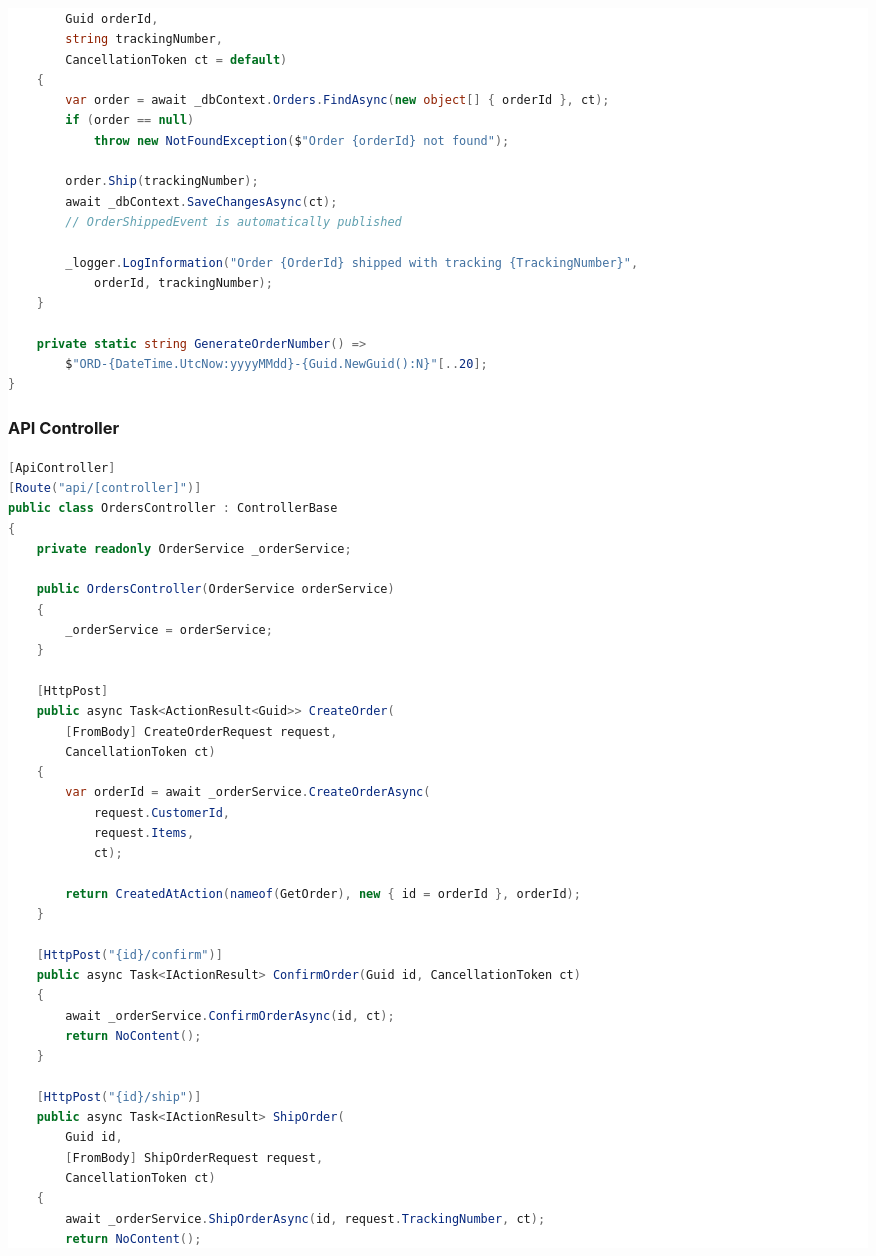 ```csharp
        Guid orderId,
        string trackingNumber,
        CancellationToken ct = default)
    {
        var order = await _dbContext.Orders.FindAsync(new object[] { orderId }, ct);
        if (order == null)
            throw new NotFoundException($"Order {orderId} not found");
        
        order.Ship(trackingNumber);
        await _dbContext.SaveChangesAsync(ct);
        // OrderShippedEvent is automatically published
        
        _logger.LogInformation("Order {OrderId} shipped with tracking {TrackingNumber}",
            orderId, trackingNumber);
    }
    
    private static string GenerateOrderNumber() =>
        $"ORD-{DateTime.UtcNow:yyyyMMdd}-{Guid.NewGuid():N}"[..20];
}
```

### API Controller

```csharp
[ApiController]
[Route("api/[controller]")]
public class OrdersController : ControllerBase
{
    private readonly OrderService _orderService;
    
    public OrdersController(OrderService orderService)
    {
        _orderService = orderService;
    }
    
    [HttpPost]
    public async Task<ActionResult<Guid>> CreateOrder(
        [FromBody] CreateOrderRequest request,
        CancellationToken ct)
    {
        var orderId = await _orderService.CreateOrderAsync(
            request.CustomerId,
            request.Items,
            ct);
        
        return CreatedAtAction(nameof(GetOrder), new { id = orderId }, orderId);
    }
    
    [HttpPost("{id}/confirm")]
    public async Task<IActionResult> ConfirmOrder(Guid id, CancellationToken ct)
    {
        await _orderService.ConfirmOrderAsync(id, ct);
        return NoContent();
    }
    
    [HttpPost("{id}/ship")]
    public async Task<IActionResult> ShipOrder(
        Guid id,
        [FromBody] ShipOrderRequest request,
        CancellationToken ct)
    {
        await _orderService.ShipOrderAsync(id, request.TrackingNumber, ct);
        return NoContent();
```